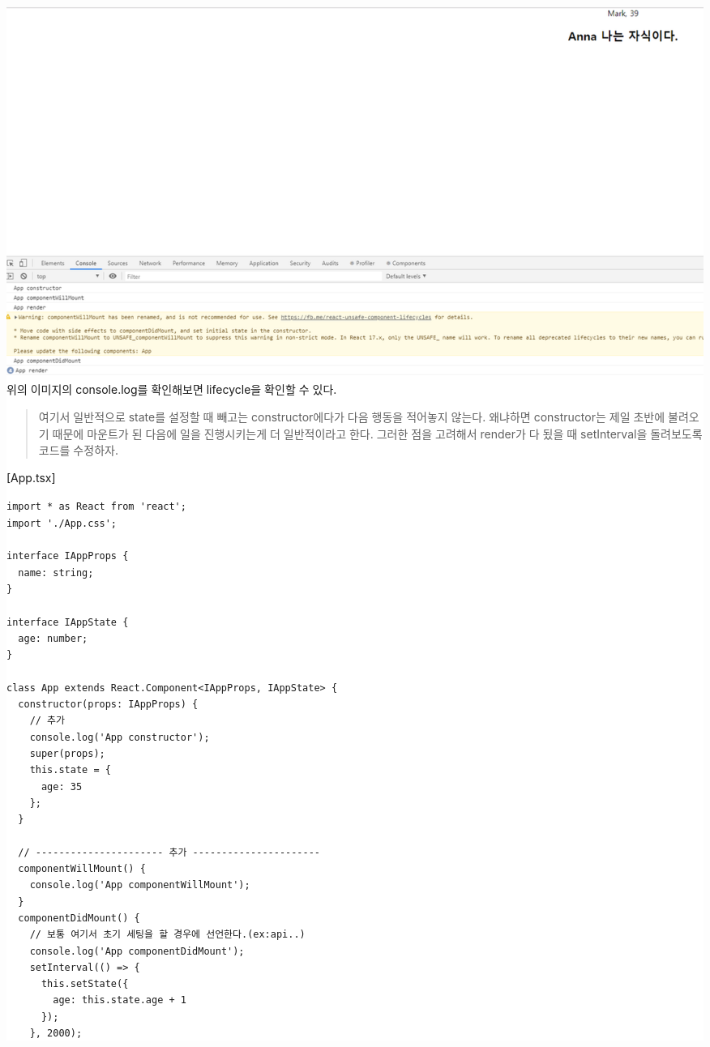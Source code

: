 ![react-typescript-3-3](./img/react-typescript-3-3.PNG)
위의 이미지의 console.log를 확인해보면 lifecycle을 확인할 수 있다.  

> 여기서 일반적으로 state를 설정할 때 빼고는 constructor에다가 다음 행동을 적어놓지 않는다. 왜냐하면 constructor는 제일 초반에 불려오기 때문에 마운트가 된 다음에 일을 진행시키는게 더 일반적이라고 한다. 그러한 점을 고려해서 render가 다 됬을 때 setInterval을 돌려보도록 코드를 수정하자.  
  
[App.tsx]  
```
import * as React from 'react';
import './App.css';

interface IAppProps {
  name: string;
}

interface IAppState {
  age: number;
}

class App extends React.Component<IAppProps, IAppState> {
  constructor(props: IAppProps) {
    // 추가
    console.log('App constructor');
    super(props);
    this.state = {
      age: 35
    };
  }

  // ---------------------- 추가 ----------------------
  componentWillMount() {
    console.log('App componentWillMount');
  }
  componentDidMount() {
    // 보통 여기서 초기 세팅을 할 경우에 선언한다.(ex:api..)
    console.log('App componentDidMount');
    setInterval(() => {
      this.setState({
        age: this.state.age + 1
      });
    }, 2000);
```